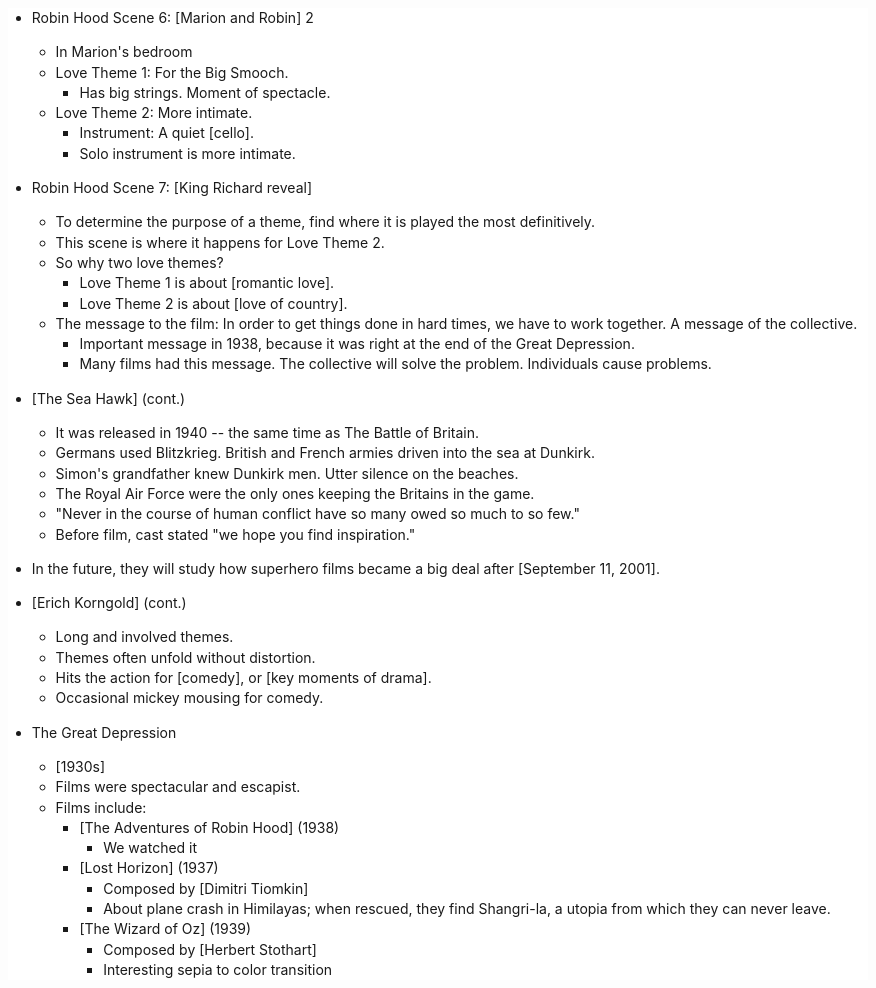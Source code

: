 - Robin Hood Scene 6: [Marion and Robin] 2
  - In Marion's bedroom
  - Love Theme 1: For the Big Smooch.
    - Has big strings. Moment of spectacle.
  - Love Theme 2: More intimate.
    - Instrument: A quiet [cello].
    - Solo instrument is more intimate.

- Robin Hood Scene 7: [King Richard reveal]
  - To determine the purpose of a theme, find where it is played the most
    definitively.
  - This scene is where it happens for Love Theme 2.
  - So why two love themes?
    - Love Theme 1 is about [romantic love].
    - Love Theme 2 is about [love of country].
  - The message to the film: In order to get things done in hard times, we have
    to work together. A message of the collective.
    - Important message in 1938, because it was right at the end of the Great
      Depression.
    - Many films had this message. The collective will solve the problem.
      Individuals cause problems.

- [The Sea Hawk] (cont.)
  - It was released in 1940 -- the same time as The Battle of Britain.
  - Germans used Blitzkrieg. British and French armies driven into the sea at
    Dunkirk.
  - Simon's grandfather knew Dunkirk men. Utter silence on the beaches.
  - The Royal Air Force were the only ones keeping the Britains in the game.
  - "Never in the course of human conflict have so many owed so much to so
    few."
  - Before film, cast stated "we hope you find inspiration."

- In the future, they will study how superhero films became a big deal after
  [September 11, 2001].

- [Erich Korngold] (cont.)
  - Long and involved themes.
  - Themes often unfold without distortion.
  - Hits the action for [comedy], or [key moments of drama].
  - Occasional mickey mousing for comedy.

- The Great Depression
  - [1930s]
  - Films were spectacular and escapist.
  - Films include:
    - [The Adventures of Robin Hood] (1938)
      - We watched it
    - [Lost Horizon] (1937)
      - Composed by [Dimitri Tiomkin]
      - About plane crash in Himilayas; when rescued, they find Shangri-la, a
        utopia from which they can never leave.
    - [The Wizard of Oz] (1939)
      - Composed by [Herbert Stothart]
      - Interesting sepia to color transition
